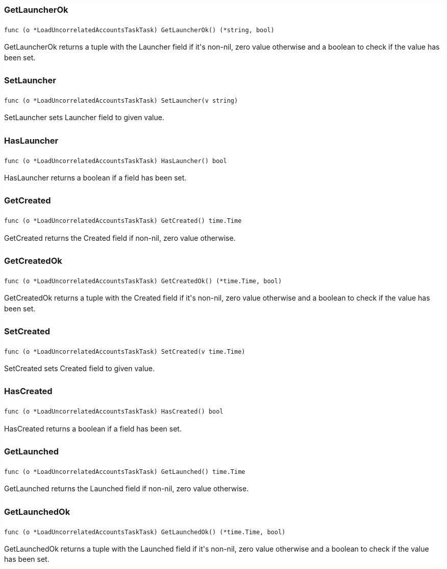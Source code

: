 ### GetLauncherOk

`func (o *LoadUncorrelatedAccountsTaskTask) GetLauncherOk() (*string, bool)`

GetLauncherOk returns a tuple with the Launcher field if it's non-nil, zero value otherwise
and a boolean to check if the value has been set.

### SetLauncher

`func (o *LoadUncorrelatedAccountsTaskTask) SetLauncher(v string)`

SetLauncher sets Launcher field to given value.

### HasLauncher

`func (o *LoadUncorrelatedAccountsTaskTask) HasLauncher() bool`

HasLauncher returns a boolean if a field has been set.

### GetCreated

`func (o *LoadUncorrelatedAccountsTaskTask) GetCreated() time.Time`

GetCreated returns the Created field if non-nil, zero value otherwise.

### GetCreatedOk

`func (o *LoadUncorrelatedAccountsTaskTask) GetCreatedOk() (*time.Time, bool)`

GetCreatedOk returns a tuple with the Created field if it's non-nil, zero value otherwise
and a boolean to check if the value has been set.

### SetCreated

`func (o *LoadUncorrelatedAccountsTaskTask) SetCreated(v time.Time)`

SetCreated sets Created field to given value.

### HasCreated

`func (o *LoadUncorrelatedAccountsTaskTask) HasCreated() bool`

HasCreated returns a boolean if a field has been set.

### GetLaunched

`func (o *LoadUncorrelatedAccountsTaskTask) GetLaunched() time.Time`

GetLaunched returns the Launched field if non-nil, zero value otherwise.

### GetLaunchedOk

`func (o *LoadUncorrelatedAccountsTaskTask) GetLaunchedOk() (*time.Time, bool)`

GetLaunchedOk returns a tuple with the Launched field if it's non-nil, zero value otherwise
and a boolean to check if the value has been set.
